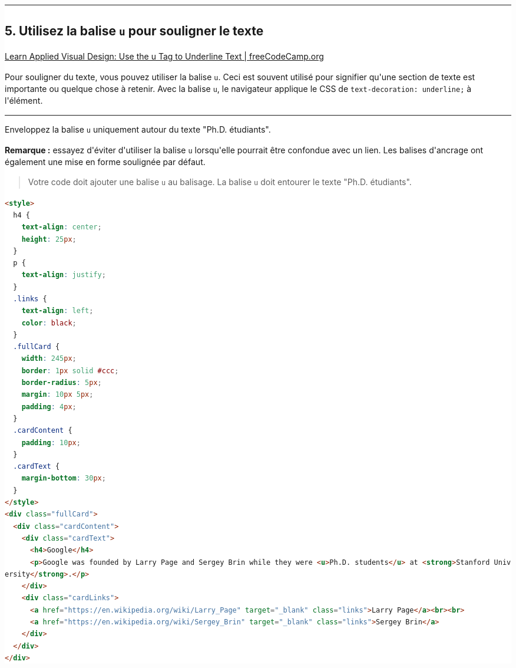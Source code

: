 
-----



## 5. Utilisez la balise `u` pour souligner le texte

[Learn Applied Visual Design: Use the u Tag to Underline Text | freeCodeCamp.org](https://www.freecodecamp.org/learn/responsive-web-design/applied-visual-design/use-the-u-tag-to-underline-text)

Pour souligner du texte, vous pouvez utiliser la balise `u`. Ceci est  souvent utilisé pour signifier qu'une section de texte est importante ou quelque chose à retenir. Avec la balise `u`, le navigateur applique le  CSS de `text-decoration: underline;` à l'élément.

-----

Enveloppez la balise `u` uniquement autour du texte "Ph.D. étudiants".

**Remarque :** essayez d'éviter d'utiliser la balise `u` lorsqu'elle pourrait être confondue avec un lien. Les balises d'ancrage ont également une mise en  forme soulignée par défaut.

> Votre code doit ajouter une balise `u` au balisage.
> La balise `u` doit entourer le texte "Ph.D. étudiants".

```html
<style>
  h4 {
    text-align: center;
    height: 25px;
  }
  p {
    text-align: justify;
  }
  .links {
    text-align: left;
    color: black;
  }
  .fullCard {
    width: 245px;
    border: 1px solid #ccc;
    border-radius: 5px;
    margin: 10px 5px;
    padding: 4px;
  }
  .cardContent {
    padding: 10px;
  }
  .cardText {
    margin-bottom: 30px;
  }
</style>
<div class="fullCard">
  <div class="cardContent">
    <div class="cardText">
      <h4>Google</h4>
      <p>Google was founded by Larry Page and Sergey Brin while they were <u>Ph.D. students</u> at <strong>Stanford University</strong>.</p>
    </div>
    <div class="cardLinks">
      <a href="https://en.wikipedia.org/wiki/Larry_Page" target="_blank" class="links">Larry Page</a><br><br>
      <a href="https://en.wikipedia.org/wiki/Sergey_Brin" target="_blank" class="links">Sergey Brin</a>
    </div>
  </div>
</div>
```
